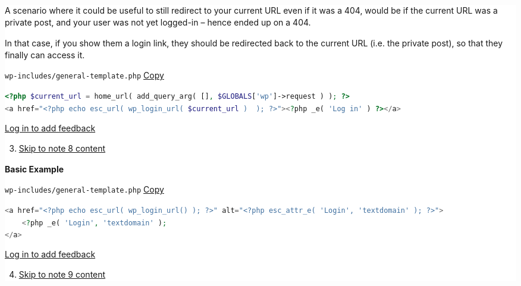 

A scenario where it could be useful to still redirect to your current URL even if it was a 404, would be if the current URL was a private post, and your user was not yet logged-in – hence ended up on a 404.



In that case, if you show them a login link, they should be redirected back to the current URL (i.e. the private post), so that they finally can access it.





`wp-includes/general-template.php`
[Copy](https://developer.wordpress.org/reference/functions/wp_login_url/#)




```php
<?php $current_url = home_url( add_query_arg( [], $GLOBALS['wp']->request ) ); ?>
<a href="<?php echo esc_url( wp_login_url( $current_url )  ); ?>"><?php _e( 'Log in' ) ?></a>
```







[Log in to add feedback](https://login.wordpress.org/?redirect_to=https%3A%2F%2Fdeveloper.wordpress.org%2Freference%2Ffunctions%2Fwp_login_url%2F%3Freplytocom%3D3577%23feedback-editor-3577)

3. [Skip to note 8 content](https://developer.wordpress.org/reference/functions/wp_login_url/#comment-content-1184)



**Basic Example**





`wp-includes/general-template.php`
[Copy](https://developer.wordpress.org/reference/functions/wp_login_url/#)




```php
<a href="<?php echo esc_url( wp_login_url() ); ?>" alt="<?php esc_attr_e( 'Login', 'textdomain' ); ?>">
   	<?php _e( 'Login', 'textdomain' );
</a>
```







[Log in to add feedback](https://login.wordpress.org/?redirect_to=https%3A%2F%2Fdeveloper.wordpress.org%2Freference%2Ffunctions%2Fwp_login_url%2F%3Freplytocom%3D1184%23feedback-editor-1184)

4. [Skip to note 9 content](https://developer.wordpress.org/reference/functions/wp_login_url/#comment-content-6454)
